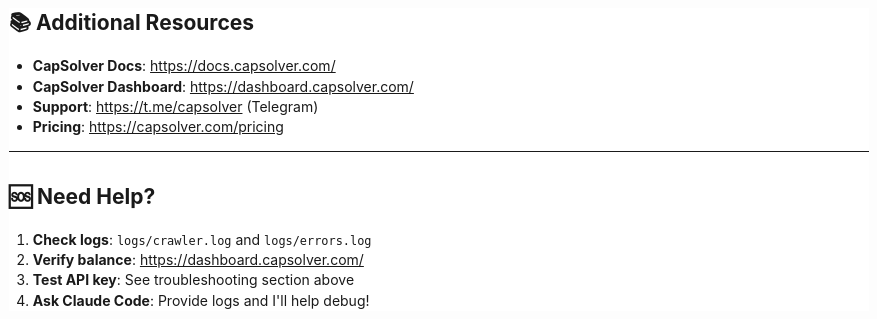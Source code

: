## 📚 Additional Resources

- **CapSolver Docs**: https://docs.capsolver.com/
- **CapSolver Dashboard**: https://dashboard.capsolver.com/
- **Support**: https://t.me/capsolver (Telegram)
- **Pricing**: https://capsolver.com/pricing

---

## 🆘 Need Help?

1. **Check logs**: `logs/crawler.log` and `logs/errors.log`
2. **Verify balance**: https://dashboard.capsolver.com/
3. **Test API key**: See troubleshooting section above
4. **Ask Claude Code**: Provide logs and I'll help debug!
